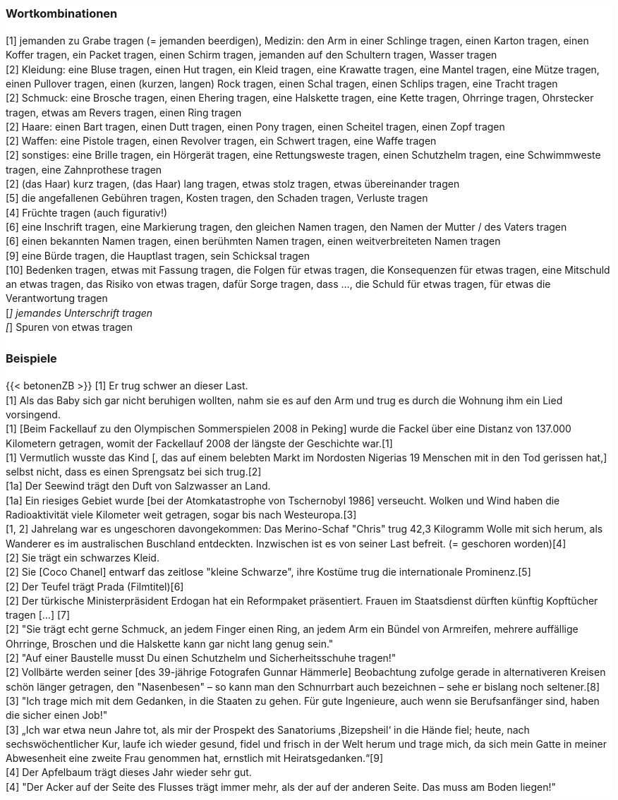### Wortkombinationen
[1] jemanden zu Grabe tragen (= jemanden beerdigen), Medizin: den Arm in einer Schlinge tragen, einen Karton tragen, einen Koffer tragen, ein Packet tragen, einen Schirm tragen, jemanden auf den Schultern tragen, Wasser tragen  
[2] Kleidung: eine Bluse tragen, einen Hut tragen, ein Kleid tragen, eine Krawatte tragen, eine Mantel tragen, eine Mütze tragen, einen Pullover tragen, einen (kurzen, langen) Rock tragen, einen Schal tragen, einen Schlips tragen, eine Tracht tragen  
[2] Schmuck: eine Brosche tragen,  einen Ehering tragen, eine Halskette tragen, eine Kette tragen, Ohrringe tragen, Ohrstecker tragen, etwas am Revers tragen, einen Ring tragen  
[2] Haare: einen Bart tragen, einen Dutt tragen, einen Pony tragen, einen Scheitel tragen, einen Zopf tragen  
[2] Waffen: eine Pistole tragen, einen Revolver tragen, ein Schwert tragen, eine Waffe tragen  
[2] sonstiges: eine Brille tragen, ein Hörgerät tragen, eine Rettungsweste tragen, einen Schutzhelm tragen, eine Schwimmweste tragen, eine Zahnprothese tragen  
[2] (das Haar) kurz tragen, (das Haar) lang tragen, etwas stolz tragen, etwas übereinander tragen  
[5] die angefallenen Gebühren tragen, Kosten tragen, den Schaden tragen, Verluste tragen  
[4] Früchte tragen (auch figurativ!)  
[6] eine Inschrift tragen, eine Markierung tragen, den gleichen Namen tragen, den Namen der Mutter / des Vaters tragen  
[6] einen bekannten Namen tragen, einen berühmten Namen tragen, einen weitverbreiteten Namen tragen  
[9] eine Bürde tragen, die Hauptlast tragen, sein Schicksal tragen  
[10] Bedenken tragen, etwas mit Fassung tragen, die Folgen für etwas tragen, die Konsequenzen für etwas tragen, eine Mitschuld an etwas tragen, das Risiko von etwas tragen, dafür Sorge tragen, dass …, die Schuld für etwas tragen, für etwas die Verantwortung tragen  
[*] jemandes Unterschrift tragen  
[*] Spuren von etwas tragen  

### Beispiele
{{< betonenZB >}}
[1] Er trug schwer an dieser Last.  
[1] Als das Baby sich gar nicht beruhigen wollten, nahm sie es auf den Arm und trug es durch die Wohnung ihm ein Lied vorsingend.  
[1] [Beim Fackellauf zu den Olympischen Sommerspielen 2008 in Peking] wurde die Fackel über eine Distanz von 137.000 Kilometern getragen, womit der Fackellauf 2008 der längste der Geschichte war.[1]  
[1] Vermutlich wusste das Kind [, das auf einem belebten Markt im Nordosten Nigerias 19 Menschen mit in den Tod gerissen hat,] selbst nicht, dass es einen Sprengsatz bei sich trug.[2]  
[1a] Der Seewind trägt den Duft von Salzwasser an Land.  
[1a] Ein riesiges Gebiet wurde [bei der Atomkatastrophe von Tschernobyl 1986] verseucht. Wolken und Wind haben die Radioaktivität viele Kilometer weit getragen, sogar bis nach Westeuropa.[3]  
[1, 2] Jahrelang war es ungeschoren davongekommen: Das Merino-Schaf "Chris" trug 42,3 Kilogramm Wolle mit sich herum, als Wanderer es im australischen Buschland entdeckten. Inzwischen ist es von seiner Last befreit. (= geschoren worden)[4]  
[2] Sie trägt ein schwarzes Kleid.  
[2] Sie [Coco Chanel] entwarf das zeitlose "kleine Schwarze", ihre Kostüme trug die internationale Prominenz.[5]  
[2] Der Teufel trägt Prada (Filmtitel)[6]  
[2] Der türkische Ministerpräsident Erdogan hat ein Reformpaket präsentiert. Frauen im Staatsdienst dürften künftig Kopftücher tragen […] [7]  
[2] "Sie trägt echt gerne Schmuck, an jedem Finger einen Ring, an jedem Arm ein Bündel von Armreifen, mehrere auffällige Ohrringe, Broschen und die Halskette kann gar nicht lang genug sein."  
[2] "Auf einer Baustelle musst Du einen Schutzhelm und Sicherheitsschuhe tragen!"  
[2] Vollbärte werden seiner [des 39-jährige Fotografen Gunnar Hämmerle] Beobachtung zufolge gerade in alternativeren Kreisen schön länger getragen, den "Nasenbesen" – so kann man den Schnurrbart auch bezeichnen – sehe er bislang noch seltener.[8]  
[3] "Ich trage mich mit dem Gedanken, in die Staaten zu gehen. Für gute Ingenieure, auch wenn sie Berufsanfänger sind, haben die sicher einen Job!"  
[3] „Ich war etwa neun Jahre tot, als mir der Prospekt des Sanatoriums ‚Bizepsheil‘ in die Hände fiel; heute, nach sechswöchentlicher Kur, laufe ich wieder gesund, fidel und frisch in der Welt herum und trage mich, da sich mein Gatte in meiner Abwesenheit eine zweite Frau genommen hat, ernstlich mit Heiratsgedanken.“[9]  
[4] Der Apfelbaum trägt dieses Jahr wieder sehr gut.  
[4] "Der Acker auf der Seite des Flusses trägt immer mehr, als der auf der anderen Seite. Das muss am Boden liegen!"  